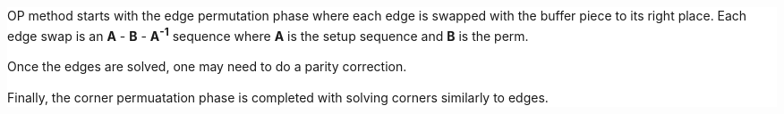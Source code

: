 OP method starts with the edge permutation phase where each edge is swapped with the buffer piece to its right place. Each edge swap is an **A** - **B** - **A<sup>-1</sup>** sequence where **A** is the setup sequence and **B** is the perm. 

Once the edges are solved, one may need to do a parity correction.

Finally, the corner permuatation phase is completed with solving corners similarly to edges.
